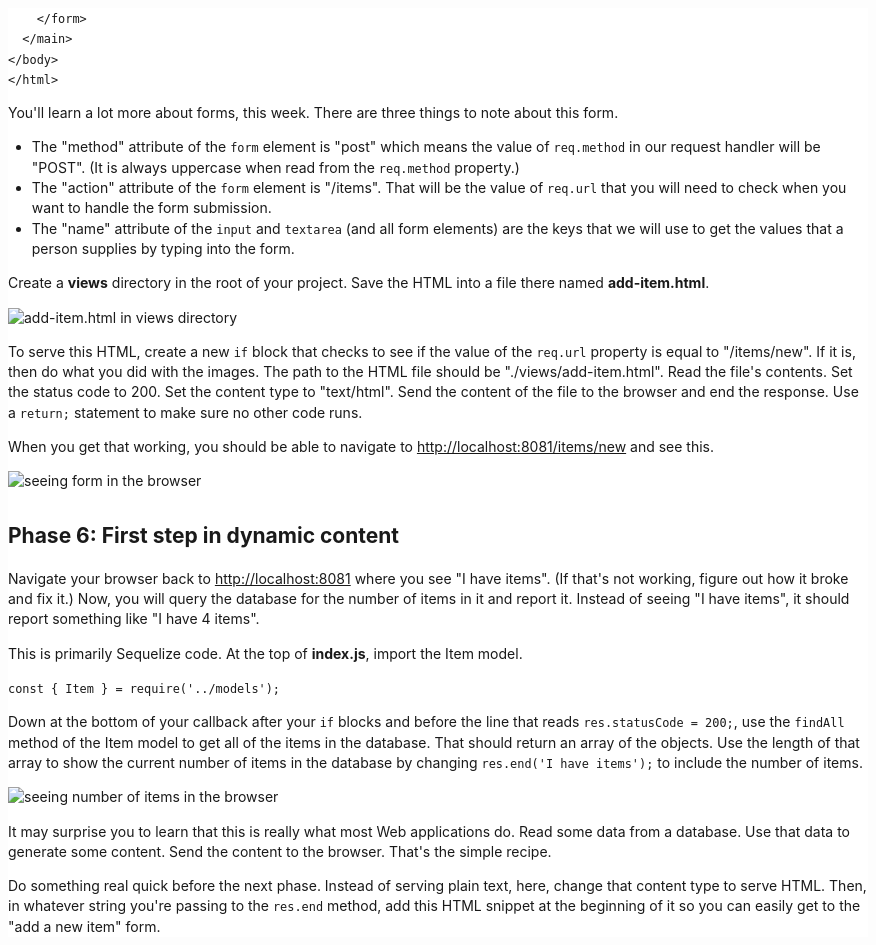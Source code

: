         </form>
      </main>
    </body>
    </html>

You'll learn a lot more about forms, this week. There are three things to note about this form.

*   The "method" attribute of the `form` element is "post" which means the value of `req.method` in our request handler will be "POST". (It is always uppercase when read from the `req.method` property.)
*   The "action" attribute of the `form` element is "/items". That will be the value of `req.url` that you will need to check when you want to handle the form submission.
*   The "name" attribute of the `input` and `textarea` (and all form elements) are the keys that we will use to get the values that a person supplies by typing into the form.

Create a **views** directory in the root of your project. Save the HTML into a file there named **add-item.html**.

![add-item.html in views directory](https://appacademy-open-assets.s3-us-west-1.amazonaws.com/Module-Web/http-fullstack/assets/http-fullstack-native-new-views-directory.png)

To serve this HTML, create a new `if` block that checks to see if the value of the `req.url` property is equal to "/items/new". If it is, then do what you did with the images. The path to the HTML file should be "./views/add-item.html". Read the file's contents. Set the status code to 200. Set the content type to "text/html". Send the content of the file to the browser and end the response. Use a `return;` statement to make sure no other code runs.

When you get that working, you should be able to navigate to [http://localhost:8081/items/new](http://localhost:8081/items/new) and see this.

![seeing form in the browser](https://appacademy-open-assets.s3-us-west-1.amazonaws.com/Module-Web/http-fullstack/assets/http-fullstack-native-serving-static-form.png)

Phase 6: First step in dynamic content
--------------------------------------

Navigate your browser back to [http://localhost:8081](http://localhost:8081/) where you see "I have items". (If that's not working, figure out how it broke and fix it.) Now, you will query the database for the number of items in it and report it. Instead of seeing "I have items", it should report something like "I have 4 items".

This is primarily Sequelize code. At the top of **index.js**, import the Item model.

    const { Item } = require('../models');

Down at the bottom of your callback after your `if` blocks and before the line that reads `res.statusCode = 200;`, use the `findAll` method of the Item model to get all of the items in the database. That should return an array of the objects. Use the length of that array to show the current number of items in the database by changing `res.end('I have items');` to include the number of items.

![seeing number of items in the browser](https://appacademy-open-assets.s3-us-west-1.amazonaws.com/Module-Web/http-fullstack/assets/http-fullstack-native-show-number-of-items.png)

It may surprise you to learn that this is really what most Web applications do. Read some data from a database. Use that data to generate some content. Send the content to the browser. That's the simple recipe.

Do something real quick before the next phase. Instead of serving plain text, here, change that content type to serve HTML. Then, in whatever string you're passing to the `res.end` method, add this HTML snippet at the beginning of it so you can easily get to the "add a new item" form.
